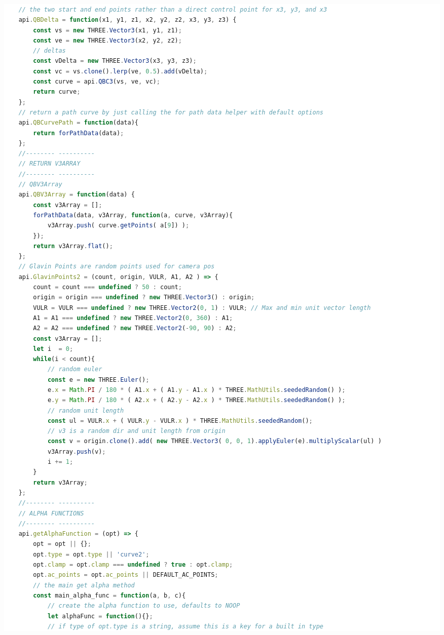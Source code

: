 ```js
    // the two start and end points rather than a direct control point for x3, y3, and x3
    api.QBDelta = function(x1, y1, z1, x2, y2, z2, x3, y3, z3) {
        const vs = new THREE.Vector3(x1, y1, z1);
        const ve = new THREE.Vector3(x2, y2, z2);
        // deltas
        const vDelta = new THREE.Vector3(x3, y3, z3);
        const vc = vs.clone().lerp(ve, 0.5).add(vDelta);
        const curve = api.QBC3(vs, ve, vc);
        return curve;
    };
    // return a path curve by just calling the for path data helper with default options
    api.QBCurvePath = function(data){
        return forPathData(data);
    };
    //-------- ----------
    // RETURN V3ARRAY
    //-------- ----------
    // QBV3Array
    api.QBV3Array = function(data) {
        const v3Array = [];
        forPathData(data, v3Array, function(a, curve, v3Array){
            v3Array.push( curve.getPoints( a[9]) );
        });
        return v3Array.flat();
    };
    // Glavin Points are random points used for camera pos
    api.GlavinPoints2 = (count, origin, VULR, A1, A2 ) => {
        count = count === undefined ? 50 : count;
        origin = origin === undefined ? new THREE.Vector3() : origin;
        VULR = VULR === undefined ? new THREE.Vector2(0, 1) : VULR; // Max and min unit vector length
        A1 = A1 === undefined ? new THREE.Vector2(0, 360) : A1;
        A2 = A2 === undefined ? new THREE.Vector2(-90, 90) : A2;
        const v3Array = [];
        let i  = 0;
        while(i < count){
            // random euler
            const e = new THREE.Euler();
            e.x = Math.PI / 180 * ( A1.x + ( A1.y - A1.x ) * THREE.MathUtils.seededRandom() );
            e.y = Math.PI / 180 * ( A2.x + ( A2.y - A2.x ) * THREE.MathUtils.seededRandom() );
            // random unit length
            const ul = VULR.x + ( VULR.y - VULR.x ) * THREE.MathUtils.seededRandom();
            // v3 is a random dir and unit length from origin
            const v = origin.clone().add( new THREE.Vector3( 0, 0, 1).applyEuler(e).multiplyScalar(ul) )
            v3Array.push(v);
            i += 1;
        }
        return v3Array;
    };
    //-------- ----------
    // ALPHA FUNCTIONS
    //-------- ----------
    api.getAlphaFunction = (opt) => {
        opt = opt || {};
        opt.type = opt.type || 'curve2';
        opt.clamp = opt.clamp === undefined ? true : opt.clamp;
        opt.ac_points = opt.ac_points || DEFAULT_AC_POINTS;
        // the main get alpha method
        const main_alpha_func = function(a, b, c){
            // create the alpha function to use, defaults to NOOP
            let alphaFunc = function(){};
            // if type of opt.type is a string, assume this is a key for a built in type
```